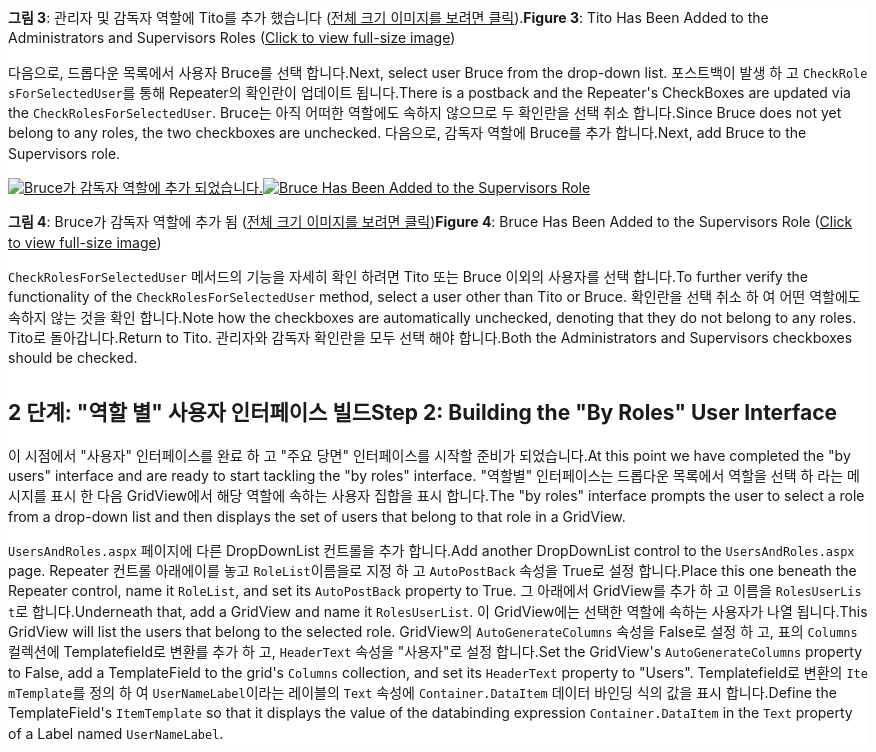 <span data-ttu-id="7c68e-217">**그림 3**: 관리자 및 감독자 역할에 Tito를 추가 했습니다 ([전체 크기 이미지를 보려면 클릭](assigning-roles-to-users-cs/_static/image9.png)).</span><span class="sxs-lookup"><span data-stu-id="7c68e-217">**Figure 3**: Tito Has Been Added to the Administrators and Supervisors Roles  ([Click to view full-size image](assigning-roles-to-users-cs/_static/image9.png))</span></span>

<span data-ttu-id="7c68e-218">다음으로, 드롭다운 목록에서 사용자 Bruce를 선택 합니다.</span><span class="sxs-lookup"><span data-stu-id="7c68e-218">Next, select user Bruce from the drop-down list.</span></span> <span data-ttu-id="7c68e-219">포스트백이 발생 하 고 `CheckRolesForSelectedUser`를 통해 Repeater의 확인란이 업데이트 됩니다.</span><span class="sxs-lookup"><span data-stu-id="7c68e-219">There is a postback and the Repeater's CheckBoxes are updated via the `CheckRolesForSelectedUser`.</span></span> <span data-ttu-id="7c68e-220">Bruce는 아직 어떠한 역할에도 속하지 않으므로 두 확인란을 선택 취소 합니다.</span><span class="sxs-lookup"><span data-stu-id="7c68e-220">Since Bruce does not yet belong to any roles, the two checkboxes are unchecked.</span></span> <span data-ttu-id="7c68e-221">다음으로, 감독자 역할에 Bruce를 추가 합니다.</span><span class="sxs-lookup"><span data-stu-id="7c68e-221">Next, add Bruce to the Supervisors role.</span></span>

<span data-ttu-id="7c68e-222">[![Bruce가 감독자 역할에 추가 되었습니다.](assigning-roles-to-users-cs/_static/image11.png)](assigning-roles-to-users-cs/_static/image10.png)</span><span class="sxs-lookup"><span data-stu-id="7c68e-222">[![Bruce Has Been Added to the Supervisors Role](assigning-roles-to-users-cs/_static/image11.png)](assigning-roles-to-users-cs/_static/image10.png)</span></span>

<span data-ttu-id="7c68e-223">**그림 4**: Bruce가 감독자 역할에 추가 됨 ([전체 크기 이미지를 보려면 클릭](assigning-roles-to-users-cs/_static/image12.png))</span><span class="sxs-lookup"><span data-stu-id="7c68e-223">**Figure 4**: Bruce Has Been Added to the Supervisors Role  ([Click to view full-size image](assigning-roles-to-users-cs/_static/image12.png))</span></span>

<span data-ttu-id="7c68e-224">`CheckRolesForSelectedUser` 메서드의 기능을 자세히 확인 하려면 Tito 또는 Bruce 이외의 사용자를 선택 합니다.</span><span class="sxs-lookup"><span data-stu-id="7c68e-224">To further verify the functionality of the `CheckRolesForSelectedUser` method, select a user other than Tito or Bruce.</span></span> <span data-ttu-id="7c68e-225">확인란을 선택 취소 하 여 어떤 역할에도 속하지 않는 것을 확인 합니다.</span><span class="sxs-lookup"><span data-stu-id="7c68e-225">Note how the checkboxes are automatically unchecked, denoting that they do not belong to any roles.</span></span> <span data-ttu-id="7c68e-226">Tito로 돌아갑니다.</span><span class="sxs-lookup"><span data-stu-id="7c68e-226">Return to Tito.</span></span> <span data-ttu-id="7c68e-227">관리자와 감독자 확인란을 모두 선택 해야 합니다.</span><span class="sxs-lookup"><span data-stu-id="7c68e-227">Both the Administrators and Supervisors checkboxes should be checked.</span></span>

## <a name="step-2-building-the-by-roles-user-interface"></a><span data-ttu-id="7c68e-228">2 단계: "역할 별" 사용자 인터페이스 빌드</span><span class="sxs-lookup"><span data-stu-id="7c68e-228">Step 2: Building the "By Roles" User Interface</span></span>

<span data-ttu-id="7c68e-229">이 시점에서 "사용자" 인터페이스를 완료 하 고 "주요 당면" 인터페이스를 시작할 준비가 되었습니다.</span><span class="sxs-lookup"><span data-stu-id="7c68e-229">At this point we have completed the "by users" interface and are ready to start tackling the "by roles" interface.</span></span> <span data-ttu-id="7c68e-230">"역할별" 인터페이스는 드롭다운 목록에서 역할을 선택 하 라는 메시지를 표시 한 다음 GridView에서 해당 역할에 속하는 사용자 집합을 표시 합니다.</span><span class="sxs-lookup"><span data-stu-id="7c68e-230">The "by roles" interface prompts the user to select a role from a drop-down list and then displays the set of users that belong to that role in a GridView.</span></span>

<span data-ttu-id="7c68e-231">`UsersAndRoles.aspx` 페이지에 다른 DropDownList 컨트롤을 추가 합니다.</span><span class="sxs-lookup"><span data-stu-id="7c68e-231">Add another DropDownList control to the `UsersAndRoles.aspx` page.</span></span> <span data-ttu-id="7c68e-232">Repeater 컨트롤 아래에이를 놓고 `RoleList`이름을로 지정 하 고 `AutoPostBack` 속성을 True로 설정 합니다.</span><span class="sxs-lookup"><span data-stu-id="7c68e-232">Place this one beneath the Repeater control, name it `RoleList`, and set its `AutoPostBack` property to True.</span></span> <span data-ttu-id="7c68e-233">그 아래에서 GridView를 추가 하 고 이름을 `RolesUserList`로 합니다.</span><span class="sxs-lookup"><span data-stu-id="7c68e-233">Underneath that, add a GridView and name it `RolesUserList`.</span></span> <span data-ttu-id="7c68e-234">이 GridView에는 선택한 역할에 속하는 사용자가 나열 됩니다.</span><span class="sxs-lookup"><span data-stu-id="7c68e-234">This GridView will list the users that belong to the selected role.</span></span> <span data-ttu-id="7c68e-235">GridView의 `AutoGenerateColumns` 속성을 False로 설정 하 고, 표의 `Columns` 컬렉션에 Templatefield로 변환를 추가 하 고, `HeaderText` 속성을 "사용자"로 설정 합니다.</span><span class="sxs-lookup"><span data-stu-id="7c68e-235">Set the GridView's `AutoGenerateColumns` property to False, add a TemplateField to the grid's `Columns` collection, and set its `HeaderText` property to "Users".</span></span> <span data-ttu-id="7c68e-236">Templatefield로 변환의 `ItemTemplate`를 정의 하 여 `UserNameLabel`이라는 레이블의 `Text` 속성에 `Container.DataItem` 데이터 바인딩 식의 값을 표시 합니다.</span><span class="sxs-lookup"><span data-stu-id="7c68e-236">Define the TemplateField's `ItemTemplate` so that it displays the value of the databinding expression `Container.DataItem` in the `Text` property of a Label named `UserNameLabel`.</span></span>